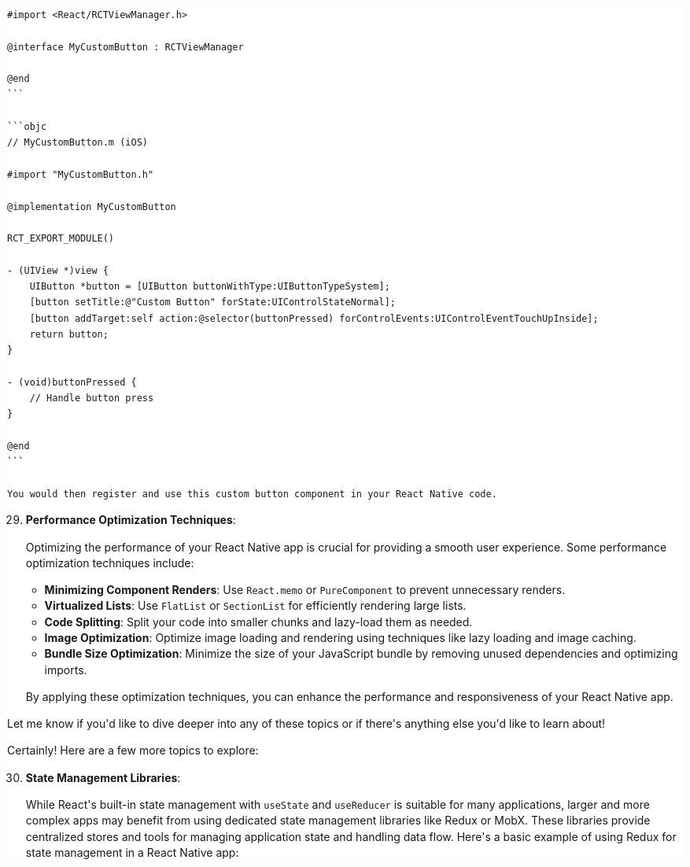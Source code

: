     #import <React/RCTViewManager.h>

    @interface MyCustomButton : RCTViewManager

    @end
    ```

    ```objc
    // MyCustomButton.m (iOS)

    #import "MyCustomButton.h"

    @implementation MyCustomButton

    RCT_EXPORT_MODULE()

    - (UIView *)view {
        UIButton *button = [UIButton buttonWithType:UIButtonTypeSystem];
        [button setTitle:@"Custom Button" forState:UIControlStateNormal];
        [button addTarget:self action:@selector(buttonPressed) forControlEvents:UIControlEventTouchUpInside];
        return button;
    }

    - (void)buttonPressed {
        // Handle button press
    }

    @end
    ```

    You would then register and use this custom button component in your React Native code.

29. **Performance Optimization Techniques**:

    Optimizing the performance of your React Native app is crucial for providing a smooth user experience. Some performance optimization techniques include:

    - **Minimizing Component Renders**: Use `React.memo` or `PureComponent` to prevent unnecessary renders.
    - **Virtualized Lists**: Use `FlatList` or `SectionList` for efficiently rendering large lists.
    - **Code Splitting**: Split your code into smaller chunks and lazy-load them as needed.
    - **Image Optimization**: Optimize image loading and rendering using techniques like lazy loading and image caching.
    - **Bundle Size Optimization**: Minimize the size of your JavaScript bundle by removing unused dependencies and optimizing imports.

    By applying these optimization techniques, you can enhance the performance and responsiveness of your React Native app.

Let me know if you'd like to dive deeper into any of these topics or if there's anything else you'd like to learn about!  


Certainly! Here are a few more topics to explore:

30. **State Management Libraries**:

    While React's built-in state management with `useState` and `useReducer` is suitable for many applications, larger and more complex apps may benefit from using dedicated state management libraries like Redux or MobX. These libraries provide centralized stores and tools for managing application state and handling data flow. Here's a basic example of using Redux for state management in a React Native app:
